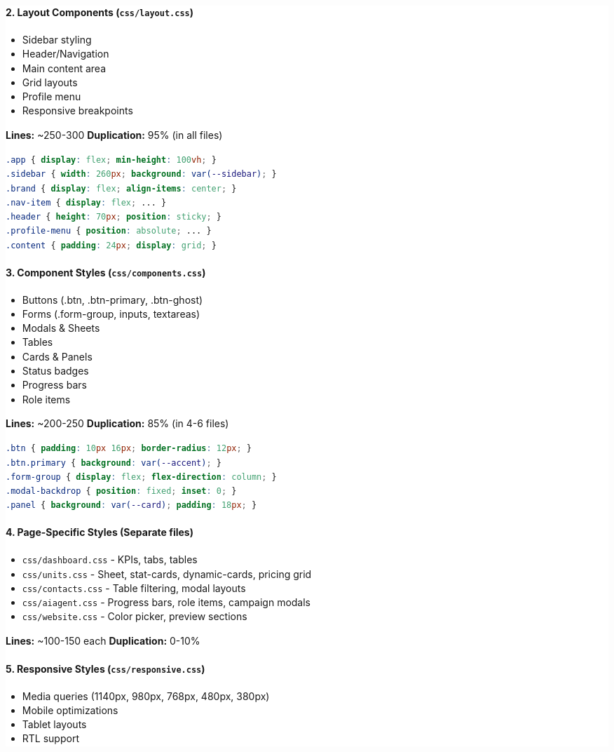 #### 2. **Layout Components** (`css/layout.css`)
- Sidebar styling
- Header/Navigation
- Main content area
- Grid layouts
- Profile menu
- Responsive breakpoints

**Lines:** ~250-300
**Duplication:** 95% (in all files)

```css
.app { display: flex; min-height: 100vh; }
.sidebar { width: 260px; background: var(--sidebar); }
.brand { display: flex; align-items: center; }
.nav-item { display: flex; ... }
.header { height: 70px; position: sticky; }
.profile-menu { position: absolute; ... }
.content { padding: 24px; display: grid; }
```

#### 3. **Component Styles** (`css/components.css`)
- Buttons (.btn, .btn-primary, .btn-ghost)
- Forms (.form-group, inputs, textareas)
- Modals & Sheets
- Tables
- Cards & Panels
- Status badges
- Progress bars
- Role items

**Lines:** ~200-250
**Duplication:** 85% (in 4-6 files)

```css
.btn { padding: 10px 16px; border-radius: 12px; }
.btn.primary { background: var(--accent); }
.form-group { display: flex; flex-direction: column; }
.modal-backdrop { position: fixed; inset: 0; }
.panel { background: var(--card); padding: 18px; }
```

#### 4. **Page-Specific Styles** (Separate files)
- `css/dashboard.css` - KPIs, tabs, tables
- `css/units.css` - Sheet, stat-cards, dynamic-cards, pricing grid
- `css/contacts.css` - Table filtering, modal layouts
- `css/aiagent.css` - Progress bars, role items, campaign modals
- `css/website.css` - Color picker, preview sections

**Lines:** ~100-150 each
**Duplication:** 0-10%

#### 5. **Responsive Styles** (`css/responsive.css`)
- Media queries (1140px, 980px, 768px, 480px, 380px)
- Mobile optimizations
- Tablet layouts
- RTL support
